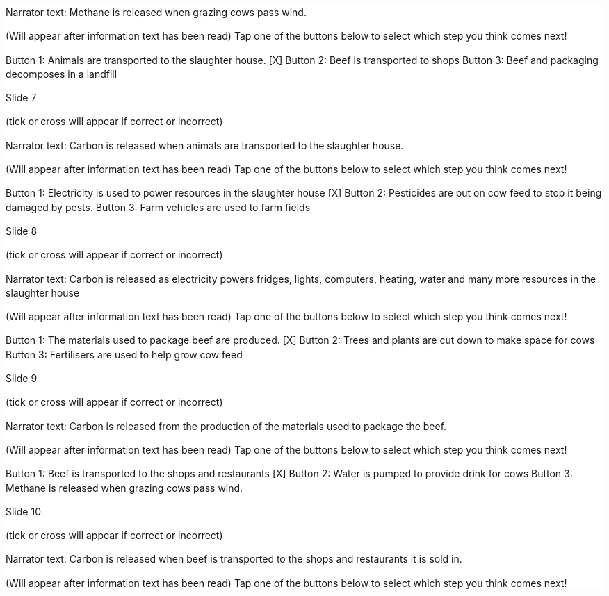 Narrator text: Methane is released when grazing cows pass wind. 

(Will appear after information text has been read)  Tap one of the buttons below to select which step you think comes next!

Button 1: Animals are transported to the slaughter house. [X]
Button 2: Beef is transported to shops 
Button 3: Beef and packaging decomposes in a landfill


Slide 7

(tick or cross will appear if correct or incorrect)

Narrator text: Carbon is released when animals are transported to the slaughter house.

(Will appear after information text has been read)  Tap one of the buttons below to select which step you think comes next!

Button 1: Electricity is used to power resources in the slaughter house [X]
Button 2: Pesticides are put on cow feed to stop it being damaged by pests.
Button 3: Farm vehicles are used to farm fields



Slide 8

(tick or cross will appear if correct or incorrect)

Narrator text:  Carbon is released as electricity powers fridges, lights, computers, heating, water and many more resources in the slaughter house 

(Will appear after information text has been read)  Tap one of the buttons below to select which step you think comes next!

Button 1: The materials used to package beef are produced.  [X]
Button 2: Trees and plants are cut down to make space for cows 
Button 3: Fertilisers are used to help grow cow feed


Slide 9

(tick or cross will appear if correct or incorrect)

Narrator text:  Carbon is released from the production of the materials used to package the beef.

(Will appear after information text has been read)  Tap one of the buttons below to select which step you think comes next!

Button 1: Beef is transported to the shops and restaurants   [X]
Button 2: Water is pumped to provide drink for cows 
Button 3: Methane is released when grazing cows pass wind. 


Slide 10

(tick or cross will appear if correct or incorrect)

Narrator text:  Carbon is released when beef is transported to the shops and restaurants it is sold in.

(Will appear after information text has been read)  Tap one of the buttons below to select which step you think comes next!
